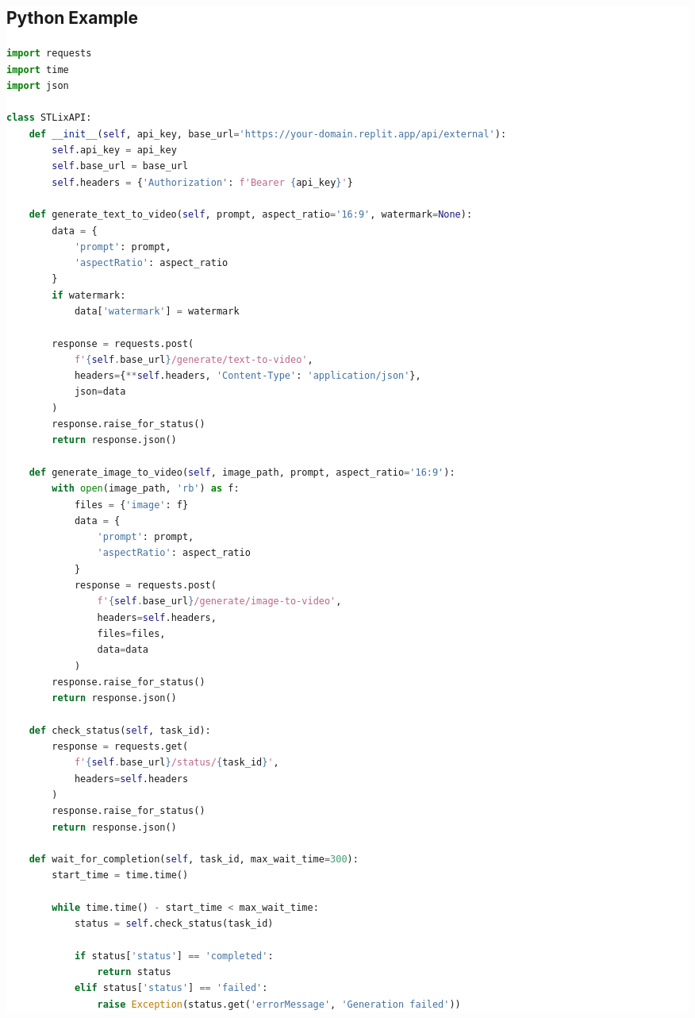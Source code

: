 ## Python Example

```python
import requests
import time
import json

class STLixAPI:
    def __init__(self, api_key, base_url='https://your-domain.replit.app/api/external'):
        self.api_key = api_key
        self.base_url = base_url
        self.headers = {'Authorization': f'Bearer {api_key}'}

    def generate_text_to_video(self, prompt, aspect_ratio='16:9', watermark=None):
        data = {
            'prompt': prompt,
            'aspectRatio': aspect_ratio
        }
        if watermark:
            data['watermark'] = watermark

        response = requests.post(
            f'{self.base_url}/generate/text-to-video',
            headers={**self.headers, 'Content-Type': 'application/json'},
            json=data
        )
        response.raise_for_status()
        return response.json()

    def generate_image_to_video(self, image_path, prompt, aspect_ratio='16:9'):
        with open(image_path, 'rb') as f:
            files = {'image': f}
            data = {
                'prompt': prompt,
                'aspectRatio': aspect_ratio
            }
            response = requests.post(
                f'{self.base_url}/generate/image-to-video',
                headers=self.headers,
                files=files,
                data=data
            )
        response.raise_for_status()
        return response.json()

    def check_status(self, task_id):
        response = requests.get(
            f'{self.base_url}/status/{task_id}',
            headers=self.headers
        )
        response.raise_for_status()
        return response.json()

    def wait_for_completion(self, task_id, max_wait_time=300):
        start_time = time.time()
        
        while time.time() - start_time < max_wait_time:
            status = self.check_status(task_id)
            
            if status['status'] == 'completed':
                return status
            elif status['status'] == 'failed':
                raise Exception(status.get('errorMessage', 'Generation failed'))
```